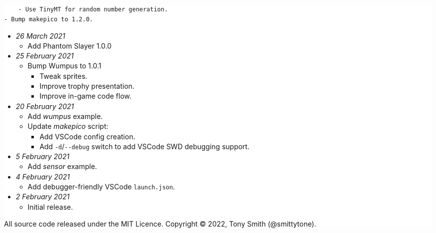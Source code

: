         - Use TinyMT for random number generation.
    - Bump makepico to 1.2.0.
- *26 March 2021*
    - Add Phantom Slayer 1.0.0
- *25 February 2021*
    - Bump Wumpus to 1.0.1
        - Tweak sprites.
        - Improve trophy presentation.
        - Improve in-game code flow.
- *20 February 2021*
    - Add *wumpus* example.
    - Update *makepico* script:
        - Add VSCode config creation.
        - Add `-d`/`--debug` switch to add VSCode SWD debugging support.
- *5 February 2021*
    - Add *sensor* example.
- *4 February 2021*
    - Add debugger-friendly VSCode `launch.json`.
- *2 February 2021*
    - Initial release.

All source code released under the MIT Licence. Copyright © 2022, Tony Smith (@smittytone).